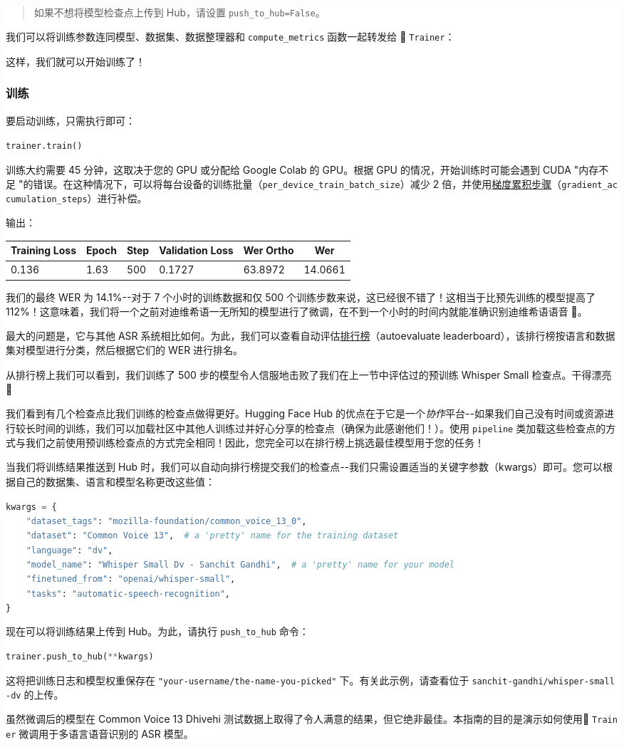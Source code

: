 > 如果不想将模型检查点上传到 Hub，请设置 `push_to_hub=False`。

我们可以将训练参数连同模型、数据集、数据整理器和 `compute_metrics` 函数一起转发给 🤗 `Trainer`：

这样，我们就可以开始训练了！

### 训练
要启动训练，只需执行即可：

```python
trainer.train()
```

训练大约需要 45 分钟，这取决于您的 GPU 或分配给 Google Colab 的 GPU。根据 GPU 的情况，开始训练时可能会遇到 CUDA "内存不足 "的错误。在这种情况下，可以将每台设备的训练批量（`per_device_train_batch_size`）减少 2 倍，并使用[梯度累积步骤](https://huggingface.co/docs/transformers/main_classes/trainer#transformers.Seq2SeqTrainingArguments.gradient_accumulation_steps)（`gradient_accumulation_steps`）进行补偿。

输出：

| Training Loss | Epoch | Step | Validation Loss | Wer Ortho | Wer     |
| ------------- | ----- | ---- | --------------- | --------- | ------- |
| 0.136         | 1.63  | 500  | 0.1727          | 63.8972   | 14.0661 |

我们的最终 WER 为 14.1%--对于 7 个小时的训练数据和仅 500 个训练步数来说，这已经很不错了！这相当于比预先训练的模型提高了 112%！这意味着，我们将一个之前对迪维希语一无所知的模型进行了微调，在不到一个小时的时间内就能准确识别迪维希语语音 🤯。

最大的问题是，它与其他 ASR 系统相比如何。为此，我们可以查看自动评估[排行榜](https://huggingface.co/spaces/autoevaluate/leaderboards?dataset=mozilla-foundation%2Fcommon_voice_13_0&only_verified=0&task=automatic-speech-recognition&config=dv&split=test&metric=wer)（autoevaluate leaderboard），该排行榜按语言和数据集对模型进行分类，然后根据它们的 WER 进行排名。

从排行榜上我们可以看到，我们训练了 500 步的模型令人信服地击败了我们在上一节中评估过的预训练 Whisper Small 检查点。干得漂亮 👏

我们看到有几个检查点比我们训练的检查点做得更好。Hugging Face Hub 的优点在于它是一个*协作*平台--如果我们自己没有时间或资源进行较长时间的训练，我们可以加载社区中其他人训练过并好心分享的检查点（确保为此感谢他们！）。使用 `pipeline` 类加载这些检查点的方式与我们之前使用预训练检查点的方式完全相同！因此，您完全可以在排行榜上挑选最佳模型用于您的任务！

当我们将训练结果推送到 Hub 时，我们可以自动向排行榜提交我们的检查点--我们只需设置适当的关键字参数（kwargs）即可。您可以根据自己的数据集、语言和模型名称更改这些值：

```python
kwargs = {
    "dataset_tags": "mozilla-foundation/common_voice_13_0",
    "dataset": "Common Voice 13",  # a 'pretty' name for the training dataset
    "language": "dv",
    "model_name": "Whisper Small Dv - Sanchit Gandhi",  # a 'pretty' name for your model
    "finetuned_from": "openai/whisper-small",
    "tasks": "automatic-speech-recognition",
}
```

现在可以将训练结果上传到 Hub。为此，请执行 `push_to_hub` 命令：

```python
trainer.push_to_hub(**kwargs)
```

这将把训练日志和模型权重保存在 `"your-username/the-name-you-picked"` 下。有关此示例，请查看位于 `sanchit-gandhi/whisper-small-dv` 的上传。

虽然微调后的模型在 Common Voice 13 Dhivehi 测试数据上取得了令人满意的结果，但它绝非最佳。本指南的目的是演示如何使用🤗 `Trainer` 微调用于多语言语音识别的 ASR 模型。
